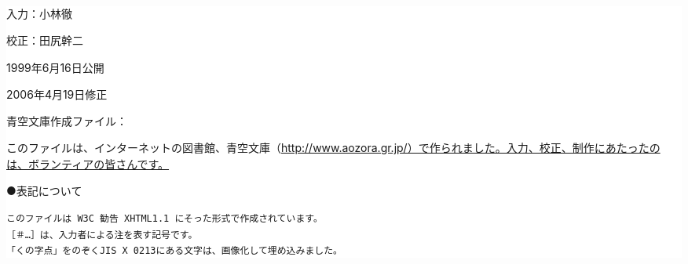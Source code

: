 入力：小林徹

校正：田尻幹二

1999年6月16日公開

2006年4月19日修正

青空文庫作成ファイル：

このファイルは、インターネットの図書館、青空文庫（http://www.aozora.gr.jp/）で作られました。入力、校正、制作にあたったのは、ボランティアの皆さんです。









●表記について


	このファイルは W3C 勧告 XHTML1.1 にそった形式で作成されています。
	［＃…］は、入力者による注を表す記号です。
	「くの字点」をのぞくJIS X 0213にある文字は、画像化して埋め込みました。
